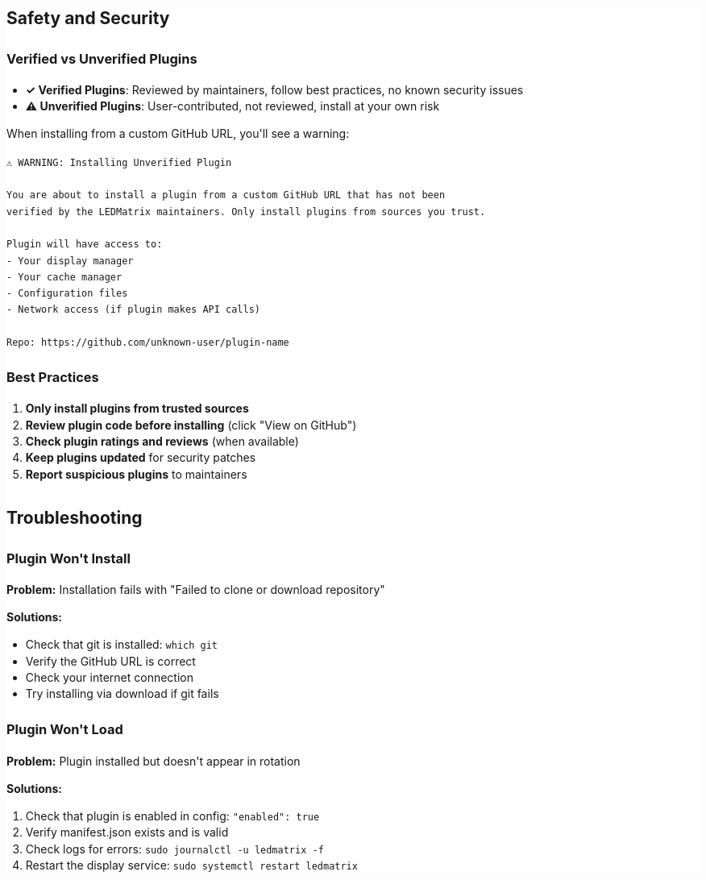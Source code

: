 ## Safety and Security

### Verified vs Unverified Plugins

- **✓ Verified Plugins**: Reviewed by maintainers, follow best practices, no known security issues
- **⚠ Unverified Plugins**: User-contributed, not reviewed, install at your own risk

When installing from a custom GitHub URL, you'll see a warning:

```
⚠️ WARNING: Installing Unverified Plugin

You are about to install a plugin from a custom GitHub URL that has not been 
verified by the LEDMatrix maintainers. Only install plugins from sources you trust.

Plugin will have access to:
- Your display manager
- Your cache manager
- Configuration files
- Network access (if plugin makes API calls)

Repo: https://github.com/unknown-user/plugin-name
```

### Best Practices

1. **Only install plugins from trusted sources**
2. **Review plugin code before installing** (click "View on GitHub")
3. **Check plugin ratings and reviews** (when available)
4. **Keep plugins updated** for security patches
5. **Report suspicious plugins** to maintainers

## Troubleshooting

### Plugin Won't Install

**Problem:** Installation fails with "Failed to clone or download repository"

**Solutions:**
- Check that git is installed: `which git`
- Verify the GitHub URL is correct
- Check your internet connection
- Try installing via download if git fails

### Plugin Won't Load

**Problem:** Plugin installed but doesn't appear in rotation

**Solutions:**
1. Check that plugin is enabled in config: `"enabled": true`
2. Verify manifest.json exists and is valid
3. Check logs for errors: `sudo journalctl -u ledmatrix -f`
4. Restart the display service: `sudo systemctl restart ledmatrix`
